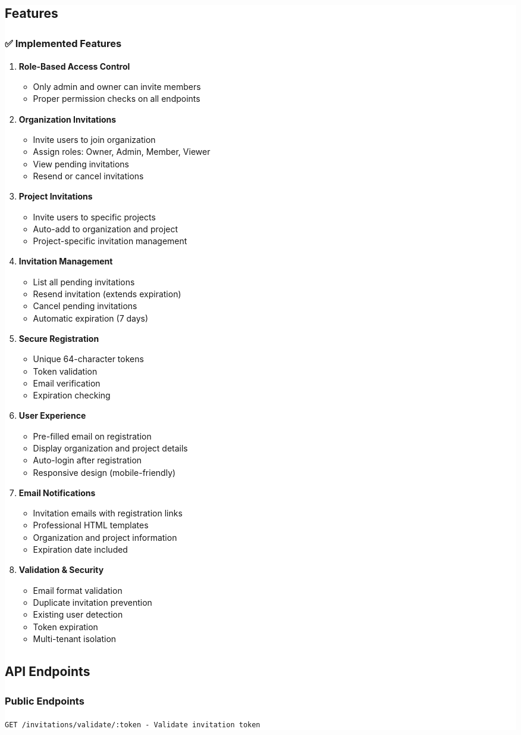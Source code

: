 ## Features

### ✅ Implemented Features

1. **Role-Based Access Control**
   - Only admin and owner can invite members
   - Proper permission checks on all endpoints

2. **Organization Invitations**
   - Invite users to join organization
   - Assign roles: Owner, Admin, Member, Viewer
   - View pending invitations
   - Resend or cancel invitations

3. **Project Invitations**
   - Invite users to specific projects
   - Auto-add to organization and project
   - Project-specific invitation management

4. **Invitation Management**
   - List all pending invitations
   - Resend invitation (extends expiration)
   - Cancel pending invitations
   - Automatic expiration (7 days)

5. **Secure Registration**
   - Unique 64-character tokens
   - Token validation
   - Email verification
   - Expiration checking

6. **User Experience**
   - Pre-filled email on registration
   - Display organization and project details
   - Auto-login after registration
   - Responsive design (mobile-friendly)

7. **Email Notifications**
   - Invitation emails with registration links
   - Professional HTML templates
   - Organization and project information
   - Expiration date included

8. **Validation & Security**
   - Email format validation
   - Duplicate invitation prevention
   - Existing user detection
   - Token expiration
   - Multi-tenant isolation

## API Endpoints

### Public Endpoints
```
GET /invitations/validate/:token - Validate invitation token
```
